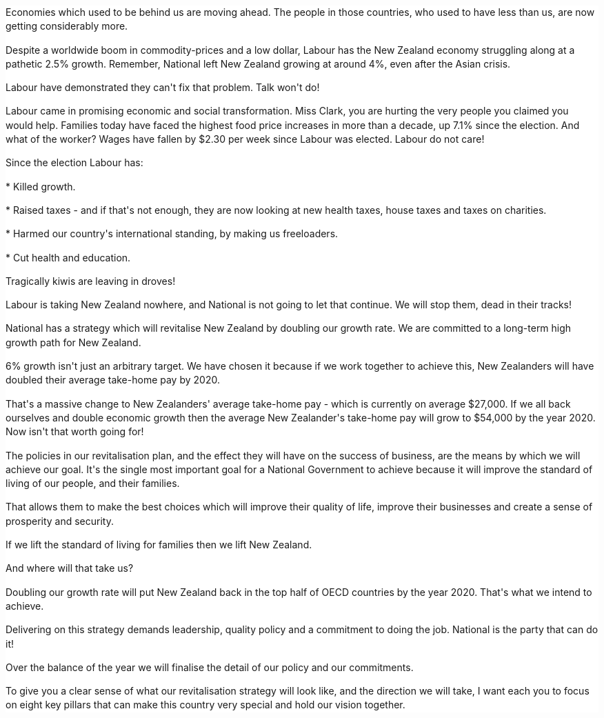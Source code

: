 Economies which used to be behind us are moving ahead. The people in those countries, who used to have less than us, are now getting considerably more.

Despite a worldwide boom in commodity-prices and a low dollar, Labour has the New Zealand economy struggling along at a pathetic 2.5% growth. Remember, National left New Zealand growing at around 4%, even after the Asian crisis.

Labour have demonstrated they can't fix that problem. Talk won't do!

Labour came in promising economic and social transformation. Miss Clark, you are hurting the very people you claimed you would help. Families today have faced the highest food price increases in more than a decade, up 7.1% since the election. And what of the worker? Wages have fallen by $2.30 per week since Labour was elected. Labour do not care!

Since the election Labour has:

\* Killed growth.

\* Raised taxes - and if that's not enough, they are now looking at new health taxes, house taxes and taxes on charities.

\* Harmed our country's international standing, by making us freeloaders.

\* Cut health and education.

Tragically kiwis are leaving in droves!

Labour is taking New Zealand nowhere, and National is not going to let that continue. We will stop them, dead in their tracks!

National has a strategy which will revitalise New Zealand by doubling our growth rate. We are committed to a long-term high growth path for New Zealand.

6% growth isn't just an arbitrary target. We have chosen it because if we work together to achieve this, New Zealanders will have doubled their average take-home pay by 2020.

That's a massive change to New Zealanders' average take-home pay - which is currently on average $27,000. If we all back ourselves and double economic growth then the average New Zealander's take-home pay will grow to $54,000 by the year 2020. Now isn't that worth going for!

The policies in our revitalisation plan, and the effect they will have on the success of business, are the means by which we will achieve our goal. It's the single most important goal for a National Government to achieve because it will improve the standard of living of our people, and their families.

That allows them to make the best choices which will improve their quality of life, improve their businesses and create a sense of prosperity and security.

If we lift the standard of living for families then we lift New Zealand.

And where will that take us?

Doubling our growth rate will put New Zealand back in the top half of OECD countries by the year 2020. That's what we intend to achieve.

Delivering on this strategy demands leadership, quality policy and a commitment to doing the job. National is the party that can do it!

Over the balance of the year we will finalise the detail of our policy and our commitments.

To give you a clear sense of what our revitalisation strategy will look like, and the direction we will take, I want each you to focus on eight key pillars that can make this country very special and hold our vision together.
